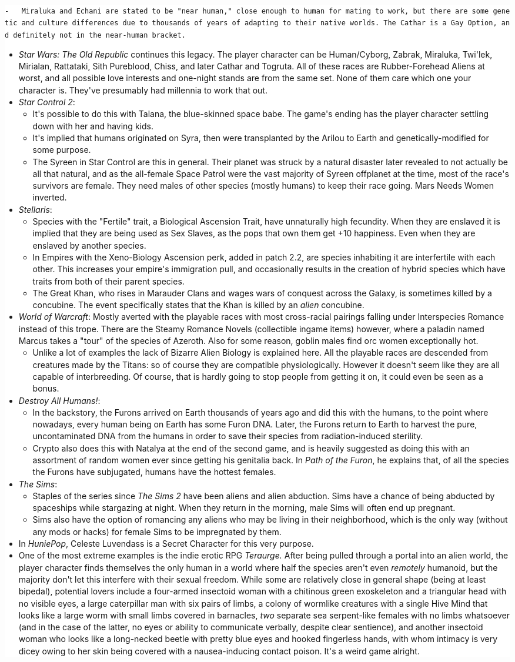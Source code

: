     -   Miraluka and Echani are stated to be "near human," close enough to human for mating to work, but there are some genetic and culture differences due to thousands of years of adapting to their native worlds. The Cathar is a Gay Option, and definitely not in the near-human bracket.
-   _Star Wars: The Old Republic_ continues this legacy. The player character can be Human/Cyborg, Zabrak, Miraluka, Twi'lek, Mirialan, Rattataki, Sith Pureblood, Chiss, and later Cathar and Togruta. All of these races are Rubber-Forehead Aliens at worst, and all possible love interests and one-night stands are from the same set. None of them care which one your character is. They've presumably had millennia to work that out.
-   _Star Control 2_:
    -   It's possible to do this with Talana, the blue-skinned space babe. The game's ending has the player character settling down with her and having kids.
    -   It's implied that humans originated on Syra, then were transplanted by the Arilou to Earth and genetically-modified for some purpose.
    -   The Syreen in Star Control are this in general. Their planet was struck by a natural disaster later revealed to not actually be all that natural, and as the all-female Space Patrol were the vast majority of Syreen offplanet at the time, most of the race's survivors are female. They need males of other species (mostly humans) to keep their race going. Mars Needs Women inverted.
-   _Stellaris_:
    -   Species with the "Fertile" trait, a Biological Ascension Trait, have unnaturally high fecundity. When they are enslaved it is implied that they are being used as Sex Slaves, as the pops that own them get +10 happiness. Even when they are enslaved by another species.
    -   In Empires with the Xeno-Biology Ascension perk, added in patch 2.2, are species inhabiting it are interfertile with each other. This increases your empire's immigration pull, and occasionally results in the creation of hybrid species which have traits from both of their parent species.
    -   The Great Khan, who rises in Marauder Clans and wages wars of conquest across the Galaxy, is sometimes killed by a concubine. The event specifically states that the Khan is killed by an _alien_ concubine.
-   _World of Warcraft_: Mostly averted with the playable races with most cross-racial pairings falling under Interspecies Romance instead of this trope. There are the Steamy Romance Novels (collectible ingame items) however, where a paladin named Marcus takes a "tour" of the species of Azeroth. Also for some reason, goblin males find orc women exceptionally hot.
    -   Unlike a lot of examples the lack of Bizarre Alien Biology is explained here. All the playable races are descended from creatures made by the Titans: so of course they are compatible physiologically. However it doesn't seem like they are all capable of interbreeding. Of course, that is hardly going to stop people from getting it on, it could even be seen as a bonus.
-   _Destroy All Humans!_:
    -   In the backstory, the Furons arrived on Earth thousands of years ago and did this with the humans, to the point where nowadays, every human being on Earth has some Furon DNA. Later, the Furons return to Earth to harvest the pure, uncontaminated DNA from the humans in order to save their species from radiation-induced sterility.
    -   Crypto also does this with Natalya at the end of the second game, and is heavily suggested as doing this with an assortment of random women ever since getting his genitalia back. In _Path of the Furon_, he explains that, of all the species the Furons have subjugated, humans have the hottest females.
-   _The Sims_:
    -   Staples of the series since _The Sims 2_ have been aliens and alien abduction. Sims have a chance of being abducted by spaceships while stargazing at night. When they return in the morning, male Sims will often end up pregnant.
    -   Sims also have the option of romancing any aliens who may be living in their neighborhood, which is the only way (without any mods or hacks) for female Sims to be impregnated by them.
-   In _HuniePop_, Celeste Luvendass is a Secret Character for this very purpose.
-   One of the most extreme examples is the indie erotic RPG _Teraurge._ After being pulled through a portal into an alien world, the player character finds themselves the only human in a world where half the species aren't even _remotely_ humanoid, but the majority don't let this interfere with their sexual freedom. While some are relatively close in general shape (being at least bipedal), potential lovers include a four-armed insectoid woman with a chitinous green exoskeleton and a triangular head with no visible eyes, a large caterpillar man with six pairs of limbs, a colony of wormlike creatures with a single Hive Mind that looks like a large worm with small limbs covered in barnacles, _two_ separate sea serpent-like females with no limbs whatsoever (and in the case of the latter, no eyes or ability to communicate verbally, despite clear sentience), and another insectoid woman who looks like a long-necked beetle with pretty blue eyes and hooked fingerless hands, with whom intimacy is very dicey owing to her skin being covered with a nausea-inducing contact poison. It's a weird game alright.

